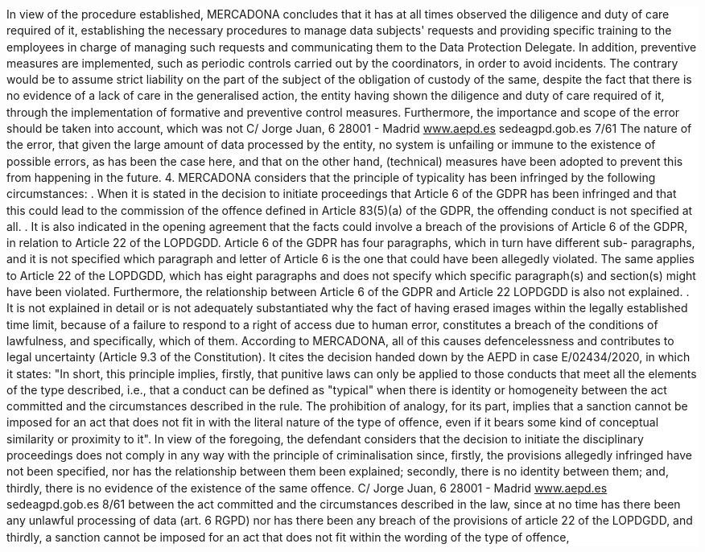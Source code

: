 In view of the procedure established, MERCADONA concludes that it has at all times
observed the diligence and duty of care required of it, establishing the necessary
procedures to manage data subjects' requests and providing specific training to the
employees in charge of managing such requests and communicating them to the Data
Protection Delegate. In addition, preventive measures are implemented, such as
periodic controls carried out by the coordinators, in order to avoid incidents.
The contrary would be to assume strict liability on the part of the subject of the
obligation of custody of the same, despite the fact that there is no evidence of a lack of
care in the generalised action, the entity having shown the diligence and duty of care
required of it, through the implementation of formative and preventive control
measures. Furthermore, the importance and scope of the error should be taken into
account, which was not
C/ Jorge Juan, 6
28001 - Madrid
www.aepd.es
sedeagpd.gob.es
7/61
The nature of the error, that given the large amount of data processed by the entity, no
system is unfailing or immune to the existence of possible errors, as has been the case
here, and that on the other hand, (technical) measures have been adopted to prevent
this from happening in the future.
4. MERCADONA considers that the principle of typicality has been infringed by the
following circumstances:
. When it is stated in the decision to initiate proceedings that Article 6 of the GDPR has
been infringed and that this could lead to the commission of the offence defined in
Article 83(5)(a) of the GDPR, the offending conduct is not specified at all.
. It is also indicated in the opening agreement that the facts could involve a breach of
the provisions of Article 6 of the GDPR, in relation to Article 22 of the LOPDGDD.
Article 6 of the GDPR has four paragraphs, which in turn have different sub-
paragraphs, and it is not specified which paragraph and letter of Article 6 is the one that
could have been allegedly violated.
The same applies to Article 22 of the LOPDGDD, which has eight paragraphs and does
not specify which specific paragraph(s) and section(s) might have been violated.
Furthermore, the relationship between Article 6 of the GDPR and Article 22 LOPDGDD
is also not explained.
. It is not explained in detail or is not adequately substantiated why the fact of having
erased images within the legally established time limit, because of a failure to respond
to a right of access due to human error, constitutes a breach of the conditions of
lawfulness, and specifically, which of them.
According to MERCADONA, all of this causes defencelessness and contributes to
legal uncertainty (Article 9.3 of the Constitution).
It cites the decision handed down by the AEPD in case E/02434/2020, in which it
states:
"In short, this principle implies, firstly, that punitive laws can only be applied to those conducts
that meet all the elements of the type described, i.e., that a conduct can be defined as "typical"
when there is identity or homogeneity between the act committed and the circumstances
described in the rule. The prohibition of analogy, for its part, implies that a sanction cannot be
imposed for an act that does not fit in with the literal nature of the type of offence, even if it
bears some kind of conceptual similarity or proximity to it".
In view of the foregoing, the defendant considers that the decision to initiate the
disciplinary proceedings does not comply in any way with the principle of
criminalisation since, firstly, the provisions allegedly infringed have not been specified,
nor has the relationship between them been explained; secondly, there is no identity
between them; and, thirdly, there is no evidence of the existence of the same offence.
C/ Jorge Juan, 6
28001 - Madrid
www.aepd.es
sedeagpd.gob.es
8/61
between the act committed and the circumstances described in the law, since at no
time has there been any unlawful processing of data (art. 6 RGPD) nor has there been
any breach of the provisions of article 22 of the LOPDGDD, and thirdly, a sanction
cannot be imposed for an act that does not fit within the wording of the type of offence,